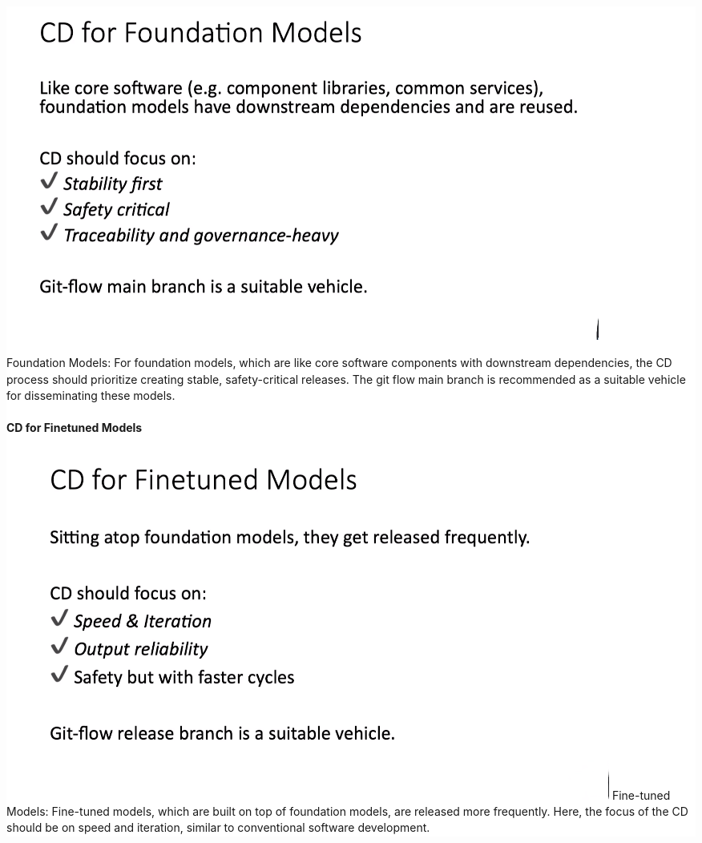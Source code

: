 ![1754415350159](image/art-1-llmops-nptel/1754415350159.png)

Foundation Models: For foundation models, which are like core software components with downstream dependencies, the CD process should prioritize creating stable, safety-critical releases. The git flow main branch is recommended as a suitable vehicle for disseminating these models.

#### CD for Finetuned Models

![1754415404784](image/art-1-llmops-nptel/1754415404784.png)
Fine-tuned Models: Fine-tuned models, which are built on top of foundation models, are released more frequently. Here, the focus of the CD should be on speed and iteration, similar to conventional software development.
